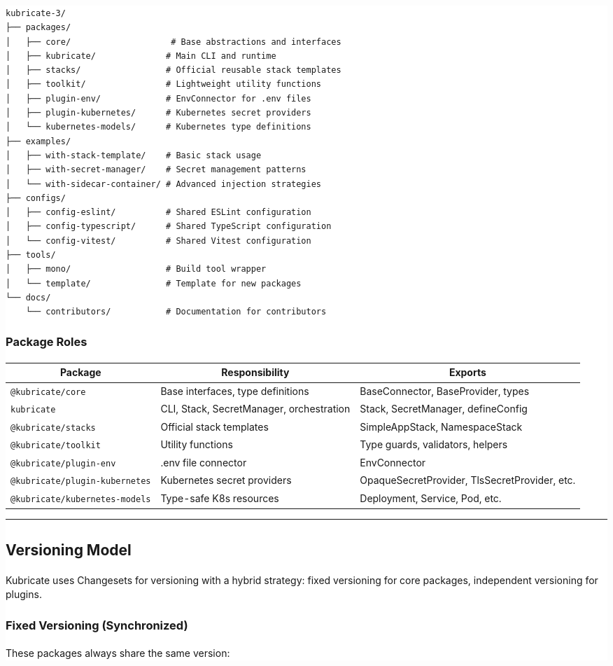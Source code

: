 ```
kubricate-3/
├── packages/
│   ├── core/                    # Base abstractions and interfaces
│   ├── kubricate/              # Main CLI and runtime
│   ├── stacks/                 # Official reusable stack templates
│   ├── toolkit/                # Lightweight utility functions
│   ├── plugin-env/             # EnvConnector for .env files
│   ├── plugin-kubernetes/      # Kubernetes secret providers
│   └── kubernetes-models/      # Kubernetes type definitions
├── examples/
│   ├── with-stack-template/    # Basic stack usage
│   ├── with-secret-manager/    # Secret management patterns
│   └── with-sidecar-container/ # Advanced injection strategies
├── configs/
│   ├── config-eslint/          # Shared ESLint configuration
│   ├── config-typescript/      # Shared TypeScript configuration
│   └── config-vitest/          # Shared Vitest configuration
├── tools/
│   ├── mono/                   # Build tool wrapper
│   └── template/               # Template for new packages
└── docs/
    └── contributors/           # Documentation for contributors
```

### Package Roles

| Package | Responsibility | Exports |
|---------|---------------|---------|
| `@kubricate/core` | Base interfaces, type definitions | BaseConnector, BaseProvider, types |
| `kubricate` | CLI, Stack, SecretManager, orchestration | Stack, SecretManager, defineConfig |
| `@kubricate/stacks` | Official stack templates | SimpleAppStack, NamespaceStack |
| `@kubricate/toolkit` | Utility functions | Type guards, validators, helpers |
| `@kubricate/plugin-env` | .env file connector | EnvConnector |
| `@kubricate/plugin-kubernetes` | Kubernetes secret providers | OpaqueSecretProvider, TlsSecretProvider, etc. |
| `@kubricate/kubernetes-models` | Type-safe K8s resources | Deployment, Service, Pod, etc. |

---

## Versioning Model

Kubricate uses Changesets for versioning with a hybrid strategy: fixed versioning for core packages, independent versioning for plugins.

### Fixed Versioning (Synchronized)

These packages always share the same version:
